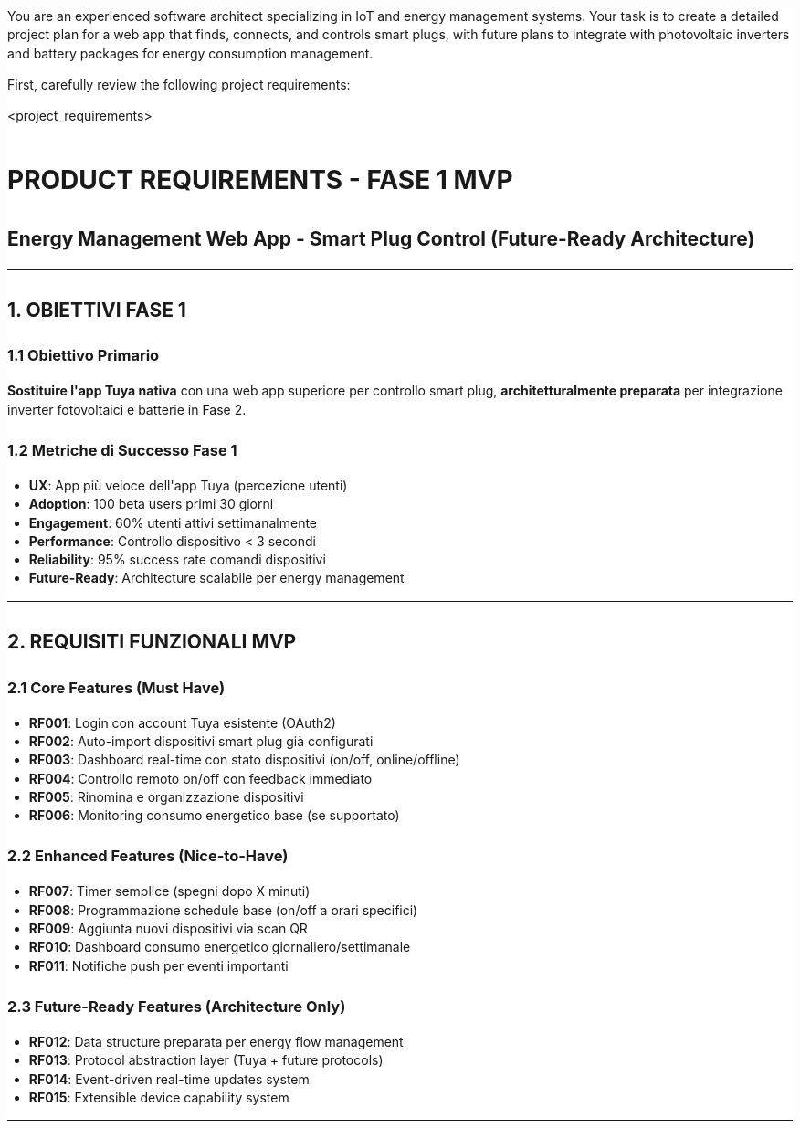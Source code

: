 You are an experienced software architect specializing in IoT and energy management systems. Your task is to create a detailed project plan for a web app that finds, connects, and controls smart plugs, with future plans to integrate with photovoltaic inverters and battery packages for energy consumption management.

First, carefully review the following project requirements:

<project_requirements>
# PRODUCT REQUIREMENTS - FASE 1 MVP
## Energy Management Web App - Smart Plug Control (Future-Ready Architecture)

---

## 1. OBIETTIVI FASE 1

### 1.1 Obiettivo Primario
**Sostituire l'app Tuya nativa** con una web app superiore per controllo smart plug, **architetturalmente preparata** per integrazione inverter fotovoltaici e batterie in Fase 2.

### 1.2 Metriche di Successo Fase 1
- **UX**: App più veloce dell'app Tuya (percezione utenti)
- **Adoption**: 100 beta users primi 30 giorni
- **Engagement**: 60% utenti attivi settimanalmente  
- **Performance**: Controllo dispositivo < 3 secondi
- **Reliability**: 95% success rate comandi dispositivi
- **Future-Ready**: Architecture scalabile per energy management

---

## 2. REQUISITI FUNZIONALI MVP

### 2.1 Core Features (Must Have)
- **RF001**: Login con account Tuya esistente (OAuth2)
- **RF002**: Auto-import dispositivi smart plug già configurati
- **RF003**: Dashboard real-time con stato dispositivi (on/off, online/offline)
- **RF004**: Controllo remoto on/off con feedback immediato
- **RF005**: Rinomina e organizzazione dispositivi
- **RF006**: Monitoring consumo energetico base (se supportato)

### 2.2 Enhanced Features (Nice-to-Have)
- **RF007**: Timer semplice (spegni dopo X minuti)
- **RF008**: Programmazione schedule base (on/off a orari specifici)
- **RF009**: Aggiunta nuovi dispositivi via scan QR
- **RF010**: Dashboard consumo energetico giornaliero/settimanale
- **RF011**: Notifiche push per eventi importanti

### 2.3 Future-Ready Features (Architecture Only)
- **RF012**: Data structure preparata per energy flow management
- **RF013**: Protocol abstraction layer (Tuya + future protocols)
- **RF014**: Event-driven real-time updates system
- **RF015**: Extensible device capability system

---